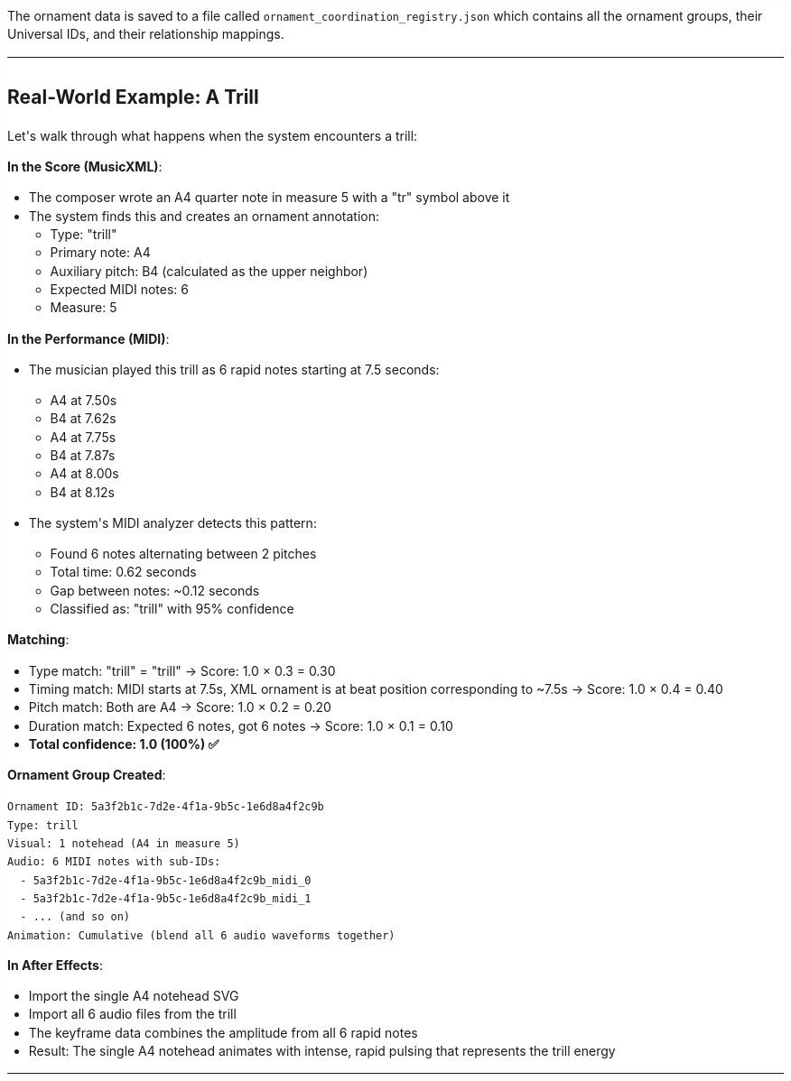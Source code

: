 The ornament data is saved to a file called `ornament_coordination_registry.json` which contains all the ornament groups, their Universal IDs, and their relationship mappings.

---

## Real-World Example: A Trill

Let's walk through what happens when the system encounters a trill:

**In the Score (MusicXML)**:
- The composer wrote an A4 quarter note in measure 5 with a "tr" symbol above it
- The system finds this and creates an ornament annotation:
  - Type: "trill"
  - Primary note: A4
  - Auxiliary pitch: B4 (calculated as the upper neighbor)
  - Expected MIDI notes: 6
  - Measure: 5

**In the Performance (MIDI)**:
- The musician played this trill as 6 rapid notes starting at 7.5 seconds:
  - A4 at 7.50s
  - B4 at 7.62s
  - A4 at 7.75s
  - B4 at 7.87s
  - A4 at 8.00s
  - B4 at 8.12s

- The system's MIDI analyzer detects this pattern:
  - Found 6 notes alternating between 2 pitches
  - Total time: 0.62 seconds
  - Gap between notes: ~0.12 seconds
  - Classified as: "trill" with 95% confidence

**Matching**:
- Type match: "trill" = "trill" → Score: 1.0 × 0.3 = 0.30
- Timing match: MIDI starts at 7.5s, XML ornament is at beat position corresponding to ~7.5s → Score: 1.0 × 0.4 = 0.40
- Pitch match: Both are A4 → Score: 1.0 × 0.2 = 0.20
- Duration match: Expected 6 notes, got 6 notes → Score: 1.0 × 0.1 = 0.10
- **Total confidence: 1.0 (100%) ✅**

**Ornament Group Created**:
```
Ornament ID: 5a3f2b1c-7d2e-4f1a-9b5c-1e6d8a4f2c9b
Type: trill
Visual: 1 notehead (A4 in measure 5)
Audio: 6 MIDI notes with sub-IDs:
  - 5a3f2b1c-7d2e-4f1a-9b5c-1e6d8a4f2c9b_midi_0
  - 5a3f2b1c-7d2e-4f1a-9b5c-1e6d8a4f2c9b_midi_1
  - ... (and so on)
Animation: Cumulative (blend all 6 audio waveforms together)
```

**In After Effects**:
- Import the single A4 notehead SVG
- Import all 6 audio files from the trill
- The keyframe data combines the amplitude from all 6 rapid notes
- Result: The single A4 notehead animates with intense, rapid pulsing that represents the trill energy

---